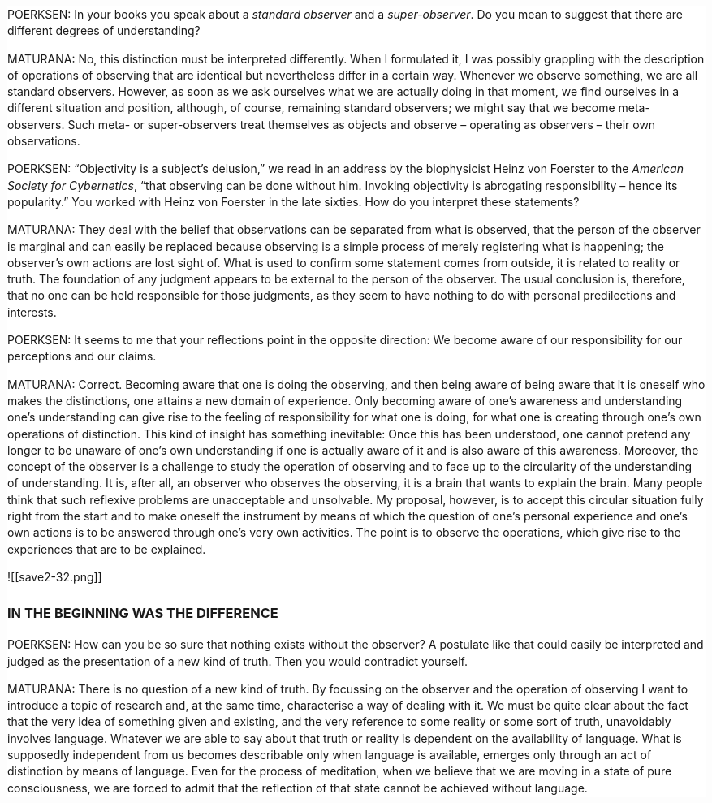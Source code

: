 POERKSEN: In your books you speak about a _standard observer_ and a _super-observer_. Do you mean to suggest that there are different degrees of understanding?

MATURANA: No, this distinction must be interpreted differently. When I formulated it, I was possibly grappling with the description of operations of observing that are identical but nevertheless differ in a certain way. Whenever we observe something, we are all standard observers. However, as soon as we ask ourselves what we are actually doing in that moment, we find ourselves in a different situation and position, although, of course, remaining standard observers; we might say that we become meta-observers. Such meta- or super-observers treat themselves as objects and observe – operating as observers – their own observations.

POERKSEN: “Objectivity is a subject’s delusion,” we read in an address by the biophysicist Heinz von Foerster to the _American Society for Cybernetics_, “that observing can be done without him. Invoking objectivity is abrogating responsibility – hence its popularity.” You worked with Heinz von Foerster in the late sixties. How do you interpret these statements?

MATURANA: They deal with the belief that observations can be separated from what is observed, that the person of the observer is marginal and can easily be replaced because observing is a simple process of merely registering what is happening; the observer’s own actions are lost sight of. What is used to confirm some statement comes from outside, it is related to reality or truth. The foundation of any judgment appears to be external to the person of the observer. The usual conclusion is, therefore, that no one can be held responsible for those judgments, as they seem to have nothing to do with personal predilections and interests.

POERKSEN: It seems to me that your reflections point in the opposite direction: We become aware of our responsibility for our perceptions and our claims.

MATURANA: Correct. Becoming aware that one is doing the observing, and then being aware of being aware that it is oneself who makes the distinctions, one attains a new domain of experience. Only becoming aware of one’s awareness and understanding one’s understanding can give rise to the feeling of responsibility for what one is doing, for what one is creating through one’s own operations of distinction. This kind of insight has something inevitable: Once this has been understood, one cannot pretend any longer to be unaware of one’s own understanding if one is actually aware of it and is also aware of this awareness. Moreover, the concept of the observer is a challenge to study the operation of observing and to face up to the circularity of the understanding of understanding. It is, after all, an observer who observes the observing, it is a brain that wants to explain the brain. Many people think that such reflexive problems are unacceptable and unsolvable. My proposal, however, is to accept this circular situation fully right from the start and to make oneself the instrument by means of which the question of one’s personal experience and one’s own actions is to be answered through one’s very own activities. The point is to observe the operations, which give rise to the experiences that are to be explained.

![[save2-32.png]]

 

### **IN THE BEGINNING WAS THE DIFFERENCE**

POERKSEN: How can you be so sure that nothing exists without the observer? A postulate like that could easily be interpreted and judged as the presentation of a new kind of truth. Then you would contradict yourself.

MATURANA: There is no question of a new kind of truth. By focussing on the observer and the operation of observing I want to introduce a topic of research and, at the same time, characterise a way of dealing with it. We must be quite clear about the fact that the very idea of something given and existing, and the very reference to some reality or some sort of truth, unavoidably involves language. Whatever we are able to say about that truth or reality is dependent on the availability of language. What is supposedly independent from us becomes describable only when language is available, emerges only through an act of distinction by means of language. Even for the process of meditation, when we believe that we are moving in a state of pure consciousness, we are forced to admit that the reflection of that state cannot be achieved without language.


[^1]:  The English translation of the book was prepared by Wolfram Karl Koeck and Alison Rosemary Koeck. The present version contains original English contributions by Humberto R. Maturana (“Introduction”; texts accompanying figs. 1–12) and occasional rewordings by the authors and the publisher.